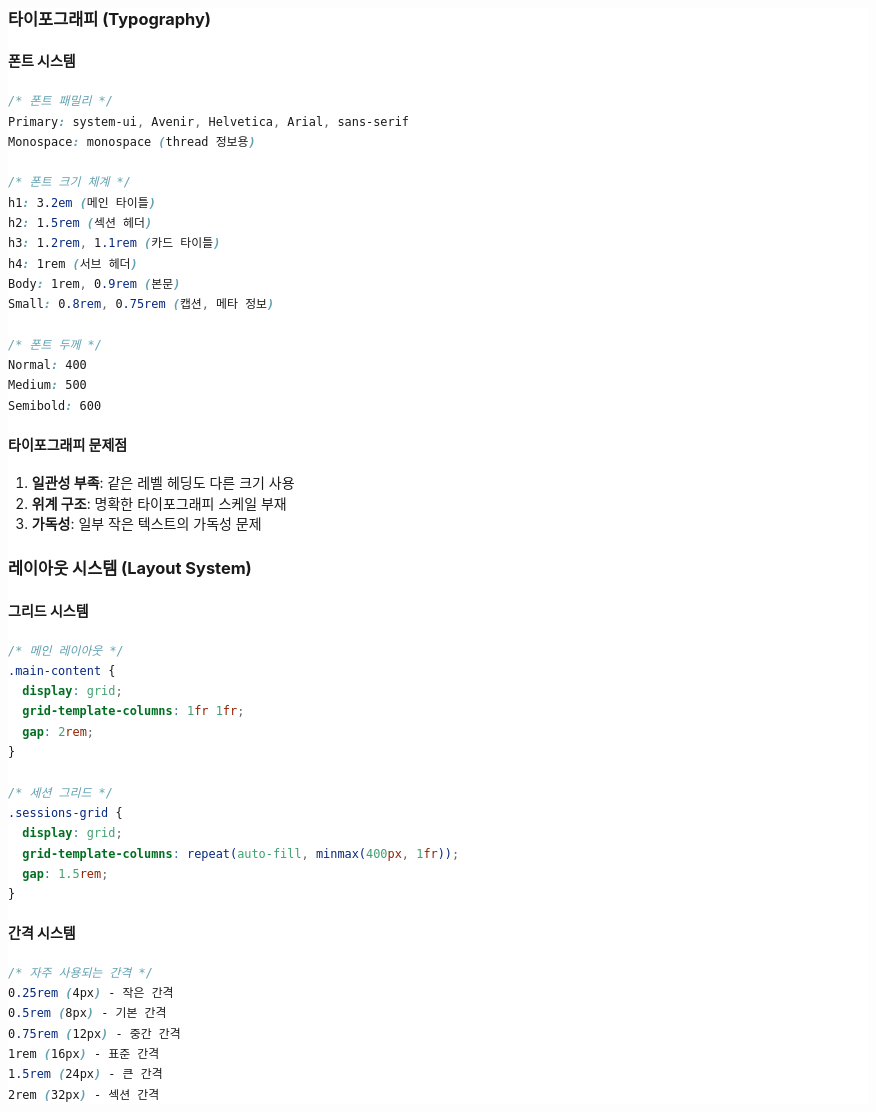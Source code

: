 ### 타이포그래피 (Typography)

#### 폰트 시스템
```css
/* 폰트 패밀리 */
Primary: system-ui, Avenir, Helvetica, Arial, sans-serif
Monospace: monospace (thread 정보용)

/* 폰트 크기 체계 */
h1: 3.2em (메인 타이틀)
h2: 1.5rem (섹션 헤더)
h3: 1.2rem, 1.1rem (카드 타이틀)
h4: 1rem (서브 헤더)
Body: 1rem, 0.9rem (본문)
Small: 0.8rem, 0.75rem (캡션, 메타 정보)

/* 폰트 두께 */
Normal: 400
Medium: 500
Semibold: 600
```

#### 타이포그래피 문제점
1. **일관성 부족**: 같은 레벨 헤딩도 다른 크기 사용
2. **위계 구조**: 명확한 타이포그래피 스케일 부재
3. **가독성**: 일부 작은 텍스트의 가독성 문제

### 레이아웃 시스템 (Layout System)

#### 그리드 시스템
```css
/* 메인 레이아웃 */
.main-content {
  display: grid;
  grid-template-columns: 1fr 1fr;
  gap: 2rem;
}

/* 세션 그리드 */
.sessions-grid {
  display: grid;
  grid-template-columns: repeat(auto-fill, minmax(400px, 1fr));
  gap: 1.5rem;
}
```

#### 간격 시스템
```css
/* 자주 사용되는 간격 */
0.25rem (4px) - 작은 간격
0.5rem (8px) - 기본 간격
0.75rem (12px) - 중간 간격
1rem (16px) - 표준 간격
1.5rem (24px) - 큰 간격
2rem (32px) - 섹션 간격
```
